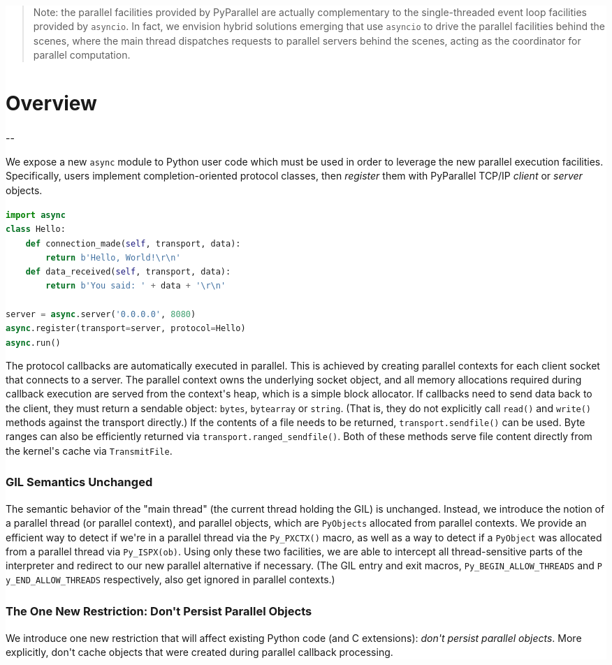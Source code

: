 > Note: the parallel facilities provided by PyParallel are actually complementary to the single-threaded event loop facilities provided by `asyncio`.  In fact, we envision hybrid solutions emerging that use `asyncio` to drive the parallel facilities behind the scenes, where the main thread dispatches requests to parallel servers behind the scenes, acting as the coordinator for parallel computation.

# Overview
--

We expose a new `async` module to Python user code which must be used in order to leverage the new parallel execution facilities.  Specifically, users implement completion-oriented protocol classes, then *register* them with PyParallel TCP/IP *client* or *server* objects.

```python
import async
class Hello:
    def connection_made(self, transport, data):
        return b'Hello, World!\r\n'
    def data_received(self, transport, data):
        return b'You said: ' + data + '\r\n'

server = async.server('0.0.0.0', 8080)
async.register(transport=server, protocol=Hello)
async.run()
```

The protocol callbacks are automatically executed in parallel.  This is achieved by creating parallel contexts for each client socket that connects to a server.  The parallel context owns the underlying socket object, and all memory allocations required during callback execution are served from the context's heap, which is a simple block allocator.  If callbacks need to send data back to the client, they must return a sendable object: `bytes`, `bytearray` or `string`.  (That is, they do not explicitly call `read()` and `write()` methods against the transport directly.)  If the contents of a file needs to be returned, `transport.sendfile()` can be used.  Byte ranges can also be efficiently returned via `transport.ranged_sendfile()`.  Both of these methods serve file content directly from the kernel's cache via `TransmitFile`.

### GIL Semantics Unchanged

The semantic behavior of the "main thread" (the current thread holding the GIL) is unchanged.  Instead, we introduce the notion of a parallel thread (or parallel context), and parallel objects, which are `PyObjects` allocated from parallel contexts.  We provide an efficient way to detect if we're in a parallel thread via the `Py_PXCTX()` macro, as well as a way to detect if a `PyObject` was allocated from a parallel thread via `Py_ISPX(ob)`.  Using only these two facilities, we are able to intercept all thread-sensitive parts of the interpreter and redirect to our new parallel alternative if necessary.  (The GIL entry and exit macros, `Py_BEGIN_ALLOW_THREADS` and `Py_END_ALLOW_THREADS` respectively, also get ignored in parallel contexts.)

### The One New Restriction: Don't Persist Parallel Objects

We introduce one new restriction that will affect existing Python code (and C extensions): *don't persist parallel objects*.  More explicitly, don't cache objects that were created during parallel callback processing.
